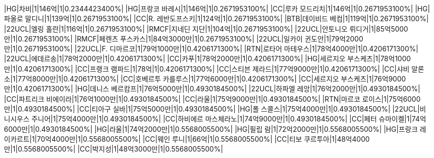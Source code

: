 |HG|차비|1|146억|1|0.2344423400%|
|HG|프랑코 바레시|1|146억|1|0.2671953100%|
|CC|루카 모드리치|1|146억|1|0.2671953100%|
|HG|파올로 말디니|1|139억|1|0.2671953100%|
|CC|R. 레반도프스키|1|124억|1|0.2671953100%|
|BTB|데이비드 베컴|1|119억|1|0.2671953100%|
|22UCL|엘링 홀란|1|116억|1|0.2671953100%|
|RMCF|지네딘 지단|1|104억|1|0.2671953100%|
|22UCL|안토니오 뤼디거|1|85억5000만|1|0.2671953100%|
|RMCF|페렌츠 푸스카스|1|84억3000만|1|0.2671953100%|
|22UCL|일카이 귄도안|1|79억2000만|1|0.2671953100%|
|22UCL|F. 디마르코|1|79억1000만|1|0.4206171300%|
|RTN|로타어 마테우스|1|78억4000만|1|0.4206171300%|
|22UCL|에데르송|1|78억2000만|1|0.4206171300%|
|CC|카푸|1|78억2000만|1|0.4206171300%|
|HG|세르지오 부스케츠|1|78억1000만|1|0.4206171300%|
|CC|프랭크 램파드|1|78억|1|0.4206171300%|
|CC|스티븐 제라드|1|77억9000만|1|0.4206171300%|
|CC|샤비 알론소|1|77억8000만|1|0.4206171300%|
|CC|호베르투 카를루스|1|77억6000만|1|0.4206171300%|
|CC|세르지오 부스케츠|1|76억9000만|1|0.4206171300%|
|HG|데니스 베르캄프|1|76억5000만|1|0.4930184500%|
|22UCL|하파엘 레앙|1|76억2000만|1|0.4930184500%|
|CC|파트리크 비에이라|1|76억1000만|1|0.4930184500%|
|CC|라울|1|75억9000만|1|0.4930184500%|
|RTN|마르코 로이스|1|75억6000만|1|0.4930184500%|
|CC|티아구 실바|1|75억5000만|1|0.4930184500%|
|HG|폴 스콜스|1|75억4000만|1|0.4930184500%|
|22UCL|비니시우스 주니어|1|75억4000만|1|0.4930184500%|
|CC|하비에르 마스체라노|1|74억9000만|1|0.4930184500%|
|CC|페터 슈마이켈|1|74억6000만|1|0.4930184500%|
|HG|라울|1|74억2000만|1|0.5568005500%|
|HG|필립 람|1|72억2000만|1|0.5568005500%|
|HG|프랑크 레이카르트|1|70억4000만|1|0.5568005500%|
|CC|웨인 루니|1|66억|1|0.5568005500%|
|CC|티보 쿠르투아|1|48억4000만|1|0.5568005500%|
|CC|박지성|1|48억3000만|1|0.5568005500%|